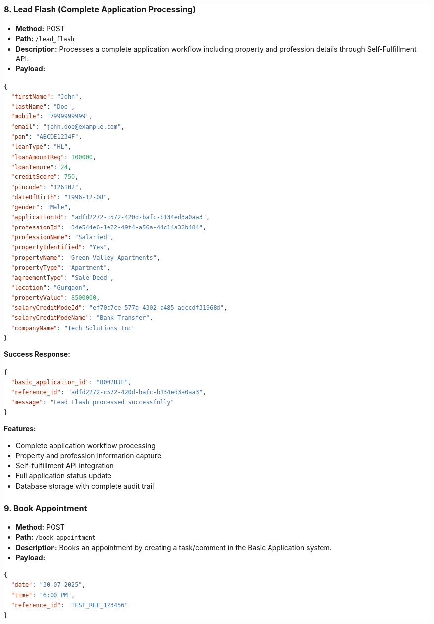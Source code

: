 ### 8. Lead Flash (Complete Application Processing)
- **Method:** POST
- **Path:** `/lead_flash`
- **Description:** Processes a complete application workflow including property and profession details through Self-Fulfillment API.
- **Payload:**
```json
{
  "firstName": "John",
  "lastName": "Doe",
  "mobile": "7999999999",
  "email": "john.doe@example.com",
  "pan": "ABCDE1234F",
  "loanType": "HL",
  "loanAmountReq": 100000,
  "loanTenure": 24,
  "creditScore": 750,
  "pincode": "126102",
  "dateOfBirth": "1996-12-08",
  "gender": "Male",
  "applicationId": "adfd2272-c572-420d-bafc-b134ed3a0aa3",
  "professionId": "34e544e6-1e22-49f4-a56a-44c14a32b484",
  "professionName": "Salaried",
  "propertyIdentified": "Yes",
  "propertyName": "Green Valley Apartments",
  "propertyType": "Apartment",
  "agreementType": "Sale Deed",
  "location": "Gurgaon",
  "propertyValue": 8500000,
  "salaryCreditModeId": "ef70c7ce-577a-4302-a485-adccdf31968d",
  "salaryCreditModeName": "Bank Transfer",
  "companyName": "Tech Solutions Inc"
}
```

**Success Response:**
```json
{
  "basic_application_id": "B002BJF",
  "reference_id": "adfd2272-c572-420d-bafc-b134ed3a0aa3",
  "message": "Lead Flash processed successfully"
}
```

**Features:**
- Complete application workflow processing
- Property and profession information capture
- Self-fulfillment API integration
- Full application status update
- Database storage with complete audit trail

### 9. Book Appointment
- **Method:** POST
- **Path:** `/book_appointment`
- **Description:** Books an appointment by creating a task/comment in the Basic Application system.
- **Payload:**
```json
{
  "date": "30-07-2025",
  "time": "6:00 PM",
  "reference_id": "TEST_REF_123456"
}
```
